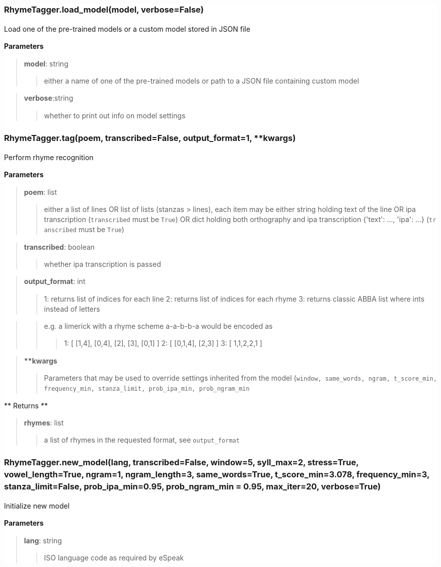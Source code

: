###  RhymeTagger.load_model(model, verbose=False)
Load one of the pre-trained models or a custom model stored in JSON file

**Parameters**
>**model**: string
>> either a name of one of the pre-trained models or path to a JSON file containing custom model

>**verbose**:string
>> whether to print out info on model settings

###  RhymeTagger.tag(poem, transcribed=False, output_format=1, \*\*kwargs)
Perform rhyme recognition

**Parameters**

> **poem**: list
>>either a list of lines OR list of lists (stanzas > lines), each item may be either string holding text of the line OR ipa transcription (```transcribed``` must be ```True```) OR dict holding both orthography and ipa transcription {'text': ..., 'ipa': ...} (```transcribed``` must be ```True```)

> **transcribed**: boolean 
>> whether ipa transcription is passed
        
>**output_format**: int
>>1: returns list of indices for each line
>>2: returns list of indices for each rhyme
>>3: returns classic ABBA list where ints instead of letters

>> e.g. a limerick with a rhyme scheme a-a-b-b-a would be encoded as
>>>1: [ [1,4], [0,4], [2], [3], [0,1] ]
>>>2: [ [0,1,4], [2,3] ]
>>>3: [ 1,1,2,2,1 ]

>**\*\*kwargs**
>>Parameters that may be used to override settings inherited from the model
>>(```window, same_words, ngram, t_score_min, frequency_min, stanza_limit, prob_ipa_min, prob_ngram_min```

** Returns **

>**rhymes**: list
>>a list of rhymes in the requested format, see ```output_format```

###  RhymeTagger.new_model(lang, transcribed=False, window=5, syll_max=2, stress=True, vowel_length=True, ngram=1, ngram_length=3, same_words=True, t_score_min=3.078, frequency_min=3, stanza_limit=False, prob_ipa_min=0.95, prob_ngram_min = 0.95, max_iter=20, verbose=True)
Initialize new model

**Parameters**

>**lang**: string
>>ISO language code as required by eSpeak
